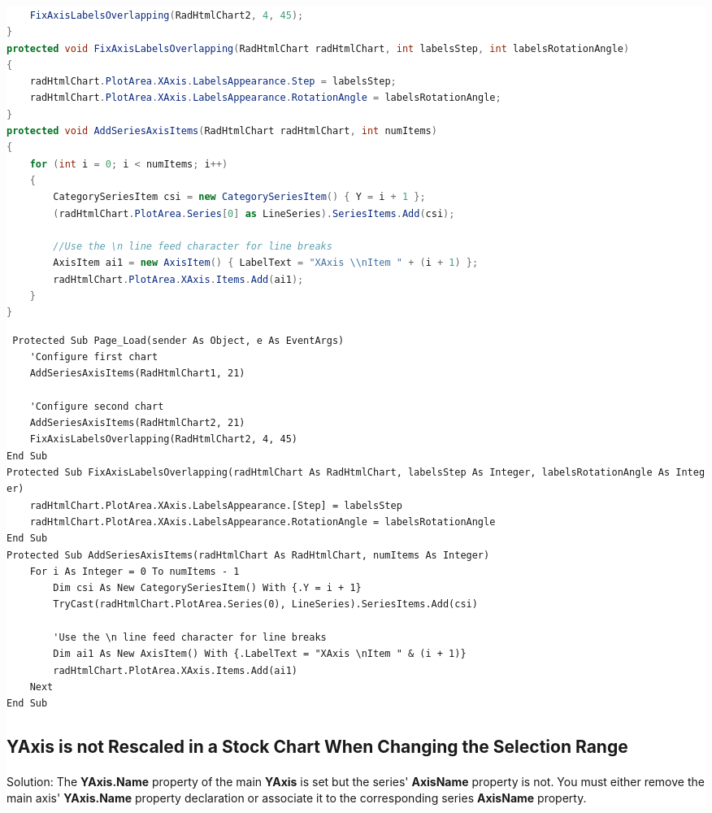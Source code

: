 ````C#
	FixAxisLabelsOverlapping(RadHtmlChart2, 4, 45);
}
protected void FixAxisLabelsOverlapping(RadHtmlChart radHtmlChart, int labelsStep, int labelsRotationAngle)
{
	radHtmlChart.PlotArea.XAxis.LabelsAppearance.Step = labelsStep;
	radHtmlChart.PlotArea.XAxis.LabelsAppearance.RotationAngle = labelsRotationAngle;
}
protected void AddSeriesAxisItems(RadHtmlChart radHtmlChart, int numItems)
{
	for (int i = 0; i < numItems; i++)
	{
		CategorySeriesItem csi = new CategorySeriesItem() { Y = i + 1 };
		(radHtmlChart.PlotArea.Series[0] as LineSeries).SeriesItems.Add(csi);

		//Use the \n line feed character for line breaks
		AxisItem ai1 = new AxisItem() { LabelText = "XAxis \\nItem " + (i + 1) };
		radHtmlChart.PlotArea.XAxis.Items.Add(ai1);
	}
}
````
````VB
 Protected Sub Page_Load(sender As Object, e As EventArgs)
	'Configure first chart
	AddSeriesAxisItems(RadHtmlChart1, 21)

	'Configure second chart
	AddSeriesAxisItems(RadHtmlChart2, 21)
	FixAxisLabelsOverlapping(RadHtmlChart2, 4, 45)
End Sub
Protected Sub FixAxisLabelsOverlapping(radHtmlChart As RadHtmlChart, labelsStep As Integer, labelsRotationAngle As Integer)
	radHtmlChart.PlotArea.XAxis.LabelsAppearance.[Step] = labelsStep
	radHtmlChart.PlotArea.XAxis.LabelsAppearance.RotationAngle = labelsRotationAngle
End Sub
Protected Sub AddSeriesAxisItems(radHtmlChart As RadHtmlChart, numItems As Integer)
	For i As Integer = 0 To numItems - 1
		Dim csi As New CategorySeriesItem() With {.Y = i + 1}
		TryCast(radHtmlChart.PlotArea.Series(0), LineSeries).SeriesItems.Add(csi)

		'Use the \n line feed character for line breaks
		Dim ai1 As New AxisItem() With {.LabelText = "XAxis \nItem " & (i + 1)}
		radHtmlChart.PlotArea.XAxis.Items.Add(ai1)
	Next
End Sub
````

## YAxis is not Rescaled in a Stock Chart When Changing the Selection Range

Solution: The **YAxis.Name** property of the main **YAxis** is set but the series' **AxisName** property is not. You must either remove the main axis' **YAxis.Name** property declaration or associate it to the corresponding series **AxisName** property.
